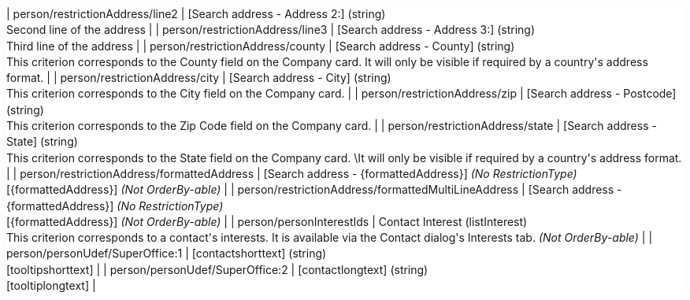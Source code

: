 | person/restrictionAddress/line2                      | \[Search address - Address 2:\] (string)                                                                                                                                                                      
                                                        Second line of the address                                                                                                                                                                                     |
| person/restrictionAddress/line3                      | \[Search address - Address 3:\] (string)                                                                                                                                                                      
                                                        Third line of the address                                                                                                                                                                                      |
| person/restrictionAddress/county                     | \[Search address - County\] (string)                                                                                                                                                                          
                                                        This criterion corresponds to the County field on the Company card. It will only be visible if required by a country's address format.                                                                         |
| person/restrictionAddress/city                       | \[Search address - City\] (string)                                                                                                                                                                            
                                                        This criterion corresponds to the City field on the Company card.                                                                                                                                              |
| person/restrictionAddress/zip                        | \[Search address - Postcode\] (string)                                                                                                                                                                        
                                                        This criterion corresponds to the Zip Code field on the Company card.                                                                                                                                          |
| person/restrictionAddress/state                      | \[Search address - State\] (string)                                                                                                                                                                           
                                                        This criterion corresponds to the State field on the Company card. \\It will only be visible if required by a country's address format.                                                                        |
| person/restrictionAddress/formattedAddress           | \[Search address - {formattedAddress}\] *(No RestrictionType)*                                                                                                                                                
                                                        \[{formattedAddress}\] *(Not OrderBy-able)*                                                                                                                                                                    |
| person/restrictionAddress/formattedMultiLineAddress  | \[Search address - {formattedAddress}\] *(No RestrictionType)*                                                                                                                                                
                                                        \[{formattedAddress}\] *(Not OrderBy-able)*                                                                                                                                                                    |
| person/personInterestIds                             | Contact Interest (listInterest)                                                                                                                                                                               
                                                        This criterion corresponds to a contact's interests. It is available via the Contact dialog's Interests tab. *(Not OrderBy-able)*                                                                              |
| person/personUdef/SuperOffice:1                      | \[contactshorttext\] (string)                                                                                                                                                                                 
                                                        \[tooltipshorttext\]                                                                                                                                                                                           |
| person/personUdef/SuperOffice:2                      | \[contactlongtext\] (string)                                                                                                                                                                                  
                                                        \[tooltiplongtext\]                                                                                                                                                                                            |